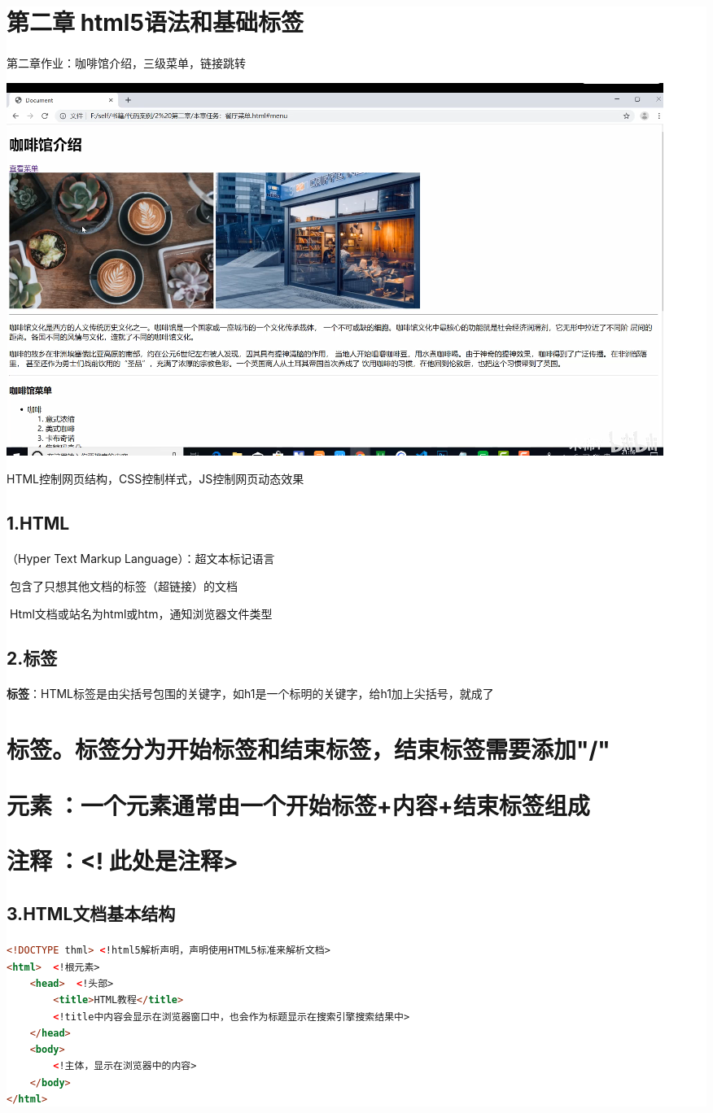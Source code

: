 # 第二章 html5语法和基础标签

第二章作业：咖啡馆介绍，三级菜单，链接跳转

![咖啡馆介绍网页](img/a01.png)

HTML控制网页结构，CSS控制样式，JS控制网页动态效果

## 1.HTML

（Hyper Text Markup Language）：超文本标记语言

​	包含了只想其他文档的标签（超链接）的文档

​	Html文档或站名为html或htm，通知浏览器文件类型

## 2.标签

**标签**：HTML标签是由尖括号包围的关键字，如h1是一个标明的关键字，给h1加上尖括号，就成了<h1>标签。标签分为开始标签和结束标签，结束标签需要添加"/"

**元素** ：一个元素通常由一个开始标签+内容+结束标签组成

**注释** ：<! 此处是注释>

## 3.HTML文档基本结构

```html
<!DOCTYPE thml> <!html5解析声明，声明使用HTML5标准来解析文档>
<html>	<!根元素>
    <head>	<!头部>
        <title>HTML教程</title>
        <!title中内容会显示在浏览器窗口中，也会作为标题显示在搜索引擎搜索结果中>
    </head>
    <body>
        <!主体，显示在浏览器中的内容>
    </body>
</html>
```
